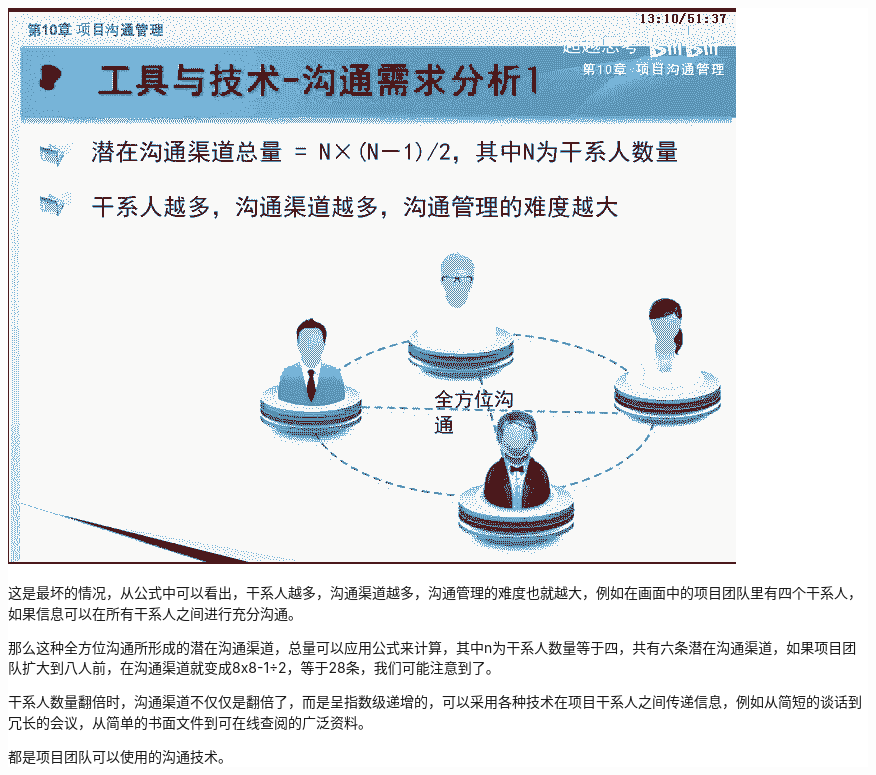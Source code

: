 ![](img/57d854a71ccbefc9a8d9c838ff6a3f6f_21.png)

这是最坏的情况，从公式中可以看出，干系人越多，沟通渠道越多，沟通管理的难度也就越大，例如在画面中的项目团队里有四个干系人，如果信息可以在所有干系人之间进行充分沟通。

那么这种全方位沟通所形成的潜在沟通渠道，总量可以应用公式来计算，其中n为干系人数量等于四，共有六条潜在沟通渠道，如果项目团队扩大到八人前，在沟通渠道就变成8x8-1÷2，等于28条，我们可能注意到了。

干系人数量翻倍时，沟通渠道不仅仅是翻倍了，而是呈指数级递增的，可以采用各种技术在项目干系人之间传递信息，例如从简短的谈话到冗长的会议，从简单的书面文件到可在线查阅的广泛资料。

都是项目团队可以使用的沟通技术。
